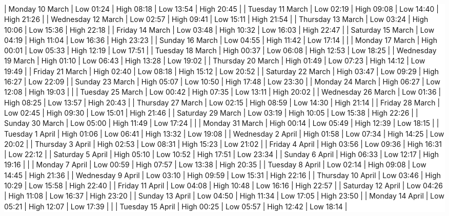 | Monday 10 March | Low 01:24 | High 08:18 | Low 13:54 | High 20:45 | 
| Tuesday 11 March | Low 02:19 | High 09:08 | Low 14:40 | High 21:26 | 
| Wednesday 12 March | Low 02:57 | High 09:41 | Low 15:11 | High 21:54 | 
| Thursday 13 March | Low 03:24 | High 10:06 | Low 15:36 | High 22:18 | 
| Friday 14 March | Low 03:48 | High 10:32 | Low 16:03 | High 22:47 | 
| Saturday 15 March | Low 04:19 | High 11:04 | Low 16:36 | High 23:23 | 
| Sunday 16 March | Low 04:55 | High 11:42 | Low 17:14 |  | 
| Monday 17 March | High 00:01 | Low 05:33 | High 12:19 | Low 17:51 | 
| Tuesday 18 March | High 00:37 | Low 06:08 | High 12:53 | Low 18:25 | 
| Wednesday 19 March | High 01:10 | Low 06:43 | High 13:28 | Low 19:02 | 
| Thursday 20 March | High 01:49 | Low 07:23 | High 14:12 | Low 19:49 | 
| Friday 21 March | High 02:40 | Low 08:18 | High 15:12 | Low 20:52 | 
| Saturday 22 March | High 03:47 | Low 09:29 | High 16:27 | Low 22:09 | 
| Sunday 23 March | High 05:07 | Low 10:50 | High 17:48 | Low 23:30 | 
| Monday 24 March | High 06:27 | Low 12:08 | High 19:03 |  | 
| Tuesday 25 March | Low 00:42 | High 07:35 | Low 13:11 | High 20:02 | 
| Wednesday 26 March | Low 01:36 | High 08:25 | Low 13:57 | High 20:43 | 
| Thursday 27 March | Low 02:15 | High 08:59 | Low 14:30 | High 21:14 | 
| Friday 28 March | Low 02:45 | High 09:30 | Low 15:01 | High 21:46 | 
| Saturday 29 March | Low 03:19 | High 10:05 | Low 15:38 | High 22:26 | 
| Sunday 30 March | Low 05:00 | High 11:49 | Low 17:24 |  | 
| Monday 31 March | High 00:14 | Low 05:49 | High 12:39 | Low 18:15 | 
| Tuesday 1 April | High 01:06 | Low 06:41 | High 13:32 | Low 19:08 | 
| Wednesday 2 April | High 01:58 | Low 07:34 | High 14:25 | Low 20:02 | 
| Thursday 3 April | High 02:53 | Low 08:31 | High 15:23 | Low 21:02 | 
| Friday 4 April | High 03:56 | Low 09:36 | High 16:31 | Low 22:12 | 
| Saturday 5 April | High 05:10 | Low 10:52 | High 17:51 | Low 23:34 | 
| Sunday 6 April | High 06:33 | Low 12:17 | High 19:16 |  | 
| Monday 7 April | Low 00:59 | High 07:57 | Low 13:38 | High 20:35 | 
| Tuesday 8 April | Low 02:14 | High 09:08 | Low 14:45 | High 21:36 | 
| Wednesday 9 April | Low 03:10 | High 09:59 | Low 15:31 | High 22:16 | 
| Thursday 10 April | Low 03:46 | High 10:29 | Low 15:58 | High 22:40 | 
| Friday 11 April | Low 04:08 | High 10:48 | Low 16:16 | High 22:57 | 
| Saturday 12 April | Low 04:26 | High 11:08 | Low 16:37 | High 23:20 | 
| Sunday 13 April | Low 04:50 | High 11:34 | Low 17:05 | High 23:50 | 
| Monday 14 April | Low 05:21 | High 12:07 | Low 17:39 |  | 
| Tuesday 15 April | High 00:25 | Low 05:57 | High 12:42 | Low 18:14 | 